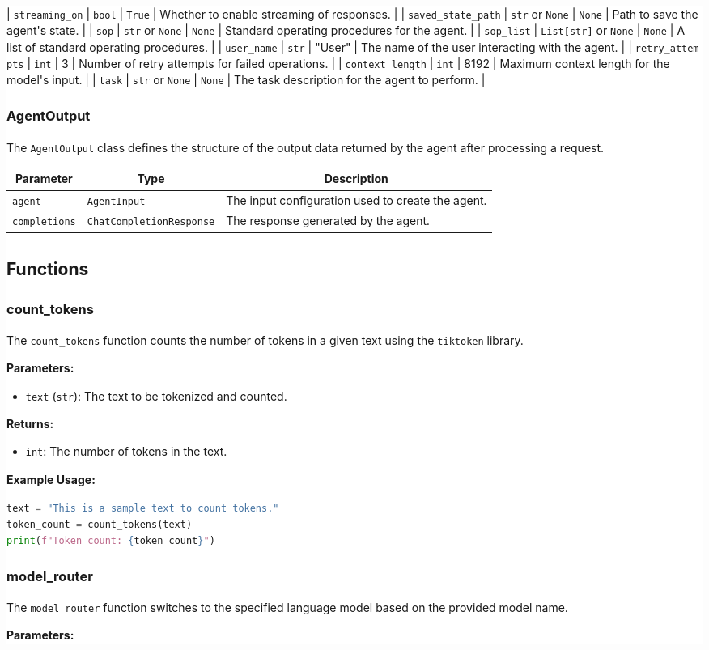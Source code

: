 | `streaming_on`                 | `bool`          | `True`          | Whether to enable streaming of responses.                       |
| `saved_state_path`             | `str` or `None` | `None`          | Path to save the agent's state.                                 |
| `sop`                          | `str` or `None` | `None`          | Standard operating procedures for the agent.                    |
| `sop_list`                     | `List[str]` or `None` | `None`    | A list of standard operating procedures.                        |
| `user_name`                    | `str`           | "User"          | The name of the user interacting with the agent.                |
| `retry_attempts`               | `int`           | 3               | Number of retry attempts for failed operations.                 |
| `context_length`               | `int`           | 8192            | Maximum context length for the model's input.                   |
| `task`                         | `str` or `None` | `None`          | The task description for the agent to perform.                  |

### AgentOutput

The `AgentOutput` class defines the structure of the output data returned by the agent after processing a request.

| Parameter     | Type                     | Description                                      |
|---------------|--------------------------|--------------------------------------------------|
| `agent`       | `AgentInput`             | The input configuration used to create the agent.|
| `completions` | `ChatCompletionResponse` | The response generated by the agent.             |

## Functions

### count_tokens

The `count_tokens` function counts the number of tokens in a given text using the `tiktoken` library.

**Parameters:**

- `text` (`str`): The text to be tokenized and counted.

**Returns:**

- `int`: The number of tokens in the text.

**Example Usage:**

```python
text = "This is a sample text to count tokens."
token_count = count_tokens(text)
print(f"Token count: {token_count}")
```

### model_router

The `model_router` function switches to the specified language model based on the provided model name.

**Parameters:**
